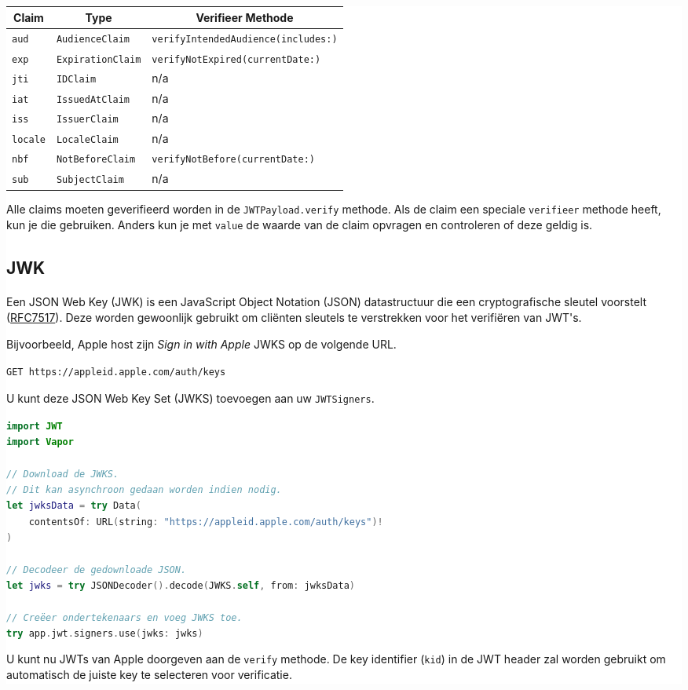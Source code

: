 |Claim|Type|Verifieer Methode|
|---|---|---|
|`aud`|`AudienceClaim`|`verifyIntendedAudience(includes:)`|
|`exp`|`ExpirationClaim`|`verifyNotExpired(currentDate:)`|
|`jti`|`IDClaim`|n/a|
|`iat`|`IssuedAtClaim`|n/a|
|`iss`|`IssuerClaim`|n/a|
|`locale`|`LocaleClaim`|n/a|
|`nbf`|`NotBeforeClaim`|`verifyNotBefore(currentDate:)`|
|`sub`|`SubjectClaim`|n/a|

Alle claims moeten geverifieerd worden in de `JWTPayload.verify` methode. Als de claim een speciale `verifieer` methode heeft, kun je die gebruiken. Anders kun je met `value` de waarde van de claim opvragen en controleren of deze geldig is.

## JWK

Een JSON Web Key (JWK) is een JavaScript Object Notation (JSON) datastructuur die een cryptografische sleutel voorstelt ([RFC7517](https://tools.ietf.org/html/rfc7517)). Deze worden gewoonlijk gebruikt om cliënten sleutels te verstrekken voor het verifiëren van JWT's.

Bijvoorbeeld, Apple host zijn _Sign in with Apple_ JWKS op de volgende URL.

```http
GET https://appleid.apple.com/auth/keys
```

U kunt deze JSON Web Key Set (JWKS) toevoegen aan uw `JWTSigners`. 

```swift
import JWT
import Vapor

// Download de JWKS.
// Dit kan asynchroon gedaan worden indien nodig.
let jwksData = try Data(
    contentsOf: URL(string: "https://appleid.apple.com/auth/keys")!
)

// Decodeer de gedownloade JSON.
let jwks = try JSONDecoder().decode(JWKS.self, from: jwksData)

// Creëer ondertekenaars en voeg JWKS toe.
try app.jwt.signers.use(jwks: jwks)
```

U kunt nu JWTs van Apple doorgeven aan de `verify` methode. De key identifier (`kid`) in de JWT header zal worden gebruikt om automatisch de juiste key te selecteren voor verificatie.
